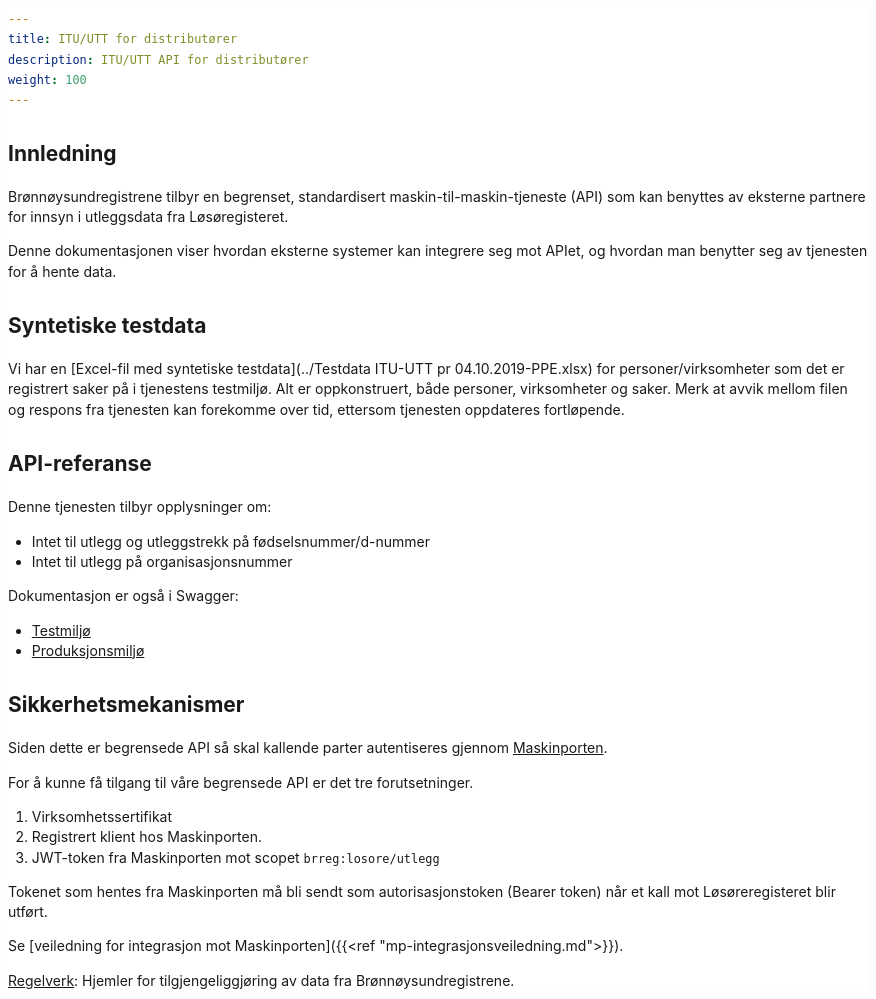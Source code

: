 ```yaml
---
title: ITU/UTT for distributører
description: ITU/UTT API for distributører
weight: 100
---
```


## Innledning

Brønnøysundregistrene tilbyr en begrenset, standardisert maskin-til-maskin-tjeneste (API) som kan benyttes av eksterne partnere for innsyn i utleggsdata fra Løsøregisteret.

Denne dokumentasjonen viser hvordan eksterne systemer kan integrere seg mot APIet, og hvordan man benytter seg av tjenesten for å hente data.

## Syntetiske testdata

Vi har en [Excel-fil med syntetiske testdata](../Testdata ITU-UTT pr 04.10.2019-PPE.xlsx) for personer/virksomheter som det er registrert saker på i tjenestens testmiljø. Alt er oppkonstruert, både personer, virksomheter og saker.
Merk at avvik mellom filen og respons fra tjenesten kan forekomme over tid, ettersom tjenesten oppdateres fortløpende.

## API-referanse

Denne tjenesten tilbyr opplysninger om:

* Intet til utlegg og utleggstrekk på fødselsnummer/d-nummer
* Intet til utlegg på organisasjonsnummer

Dokumentasjon er også i Swagger:

* [Testmiljø](https://losoreregisteret.ppe.brreg.no/swagger-ui.html)
* [Produksjonsmiljø](https://losoreregisteret.brreg.no/swagger-ui.html)


## Sikkerhetsmekanismer

Siden dette er begrensede API så skal kallende parter autentiseres gjennom [Maskinporten](https://difi.github.io/felleslosninger/maskinporten_guide_apikonsument.html).

For å kunne få tilgang til våre begrensede API er det tre forutsetninger.

1. Virksomhetssertifikat
2. Registrert klient hos Maskinporten.
3. JWT-token fra Maskinporten mot scopet `brreg:losore/utlegg`

Tokenet som hentes fra Maskinporten må bli sendt som autorisasjonstoken (Bearer token) når et kall mot Løsøreregisteret blir utført.

Se [veiledning for integrasjon mot Maskinporten]({{<ref "mp-integrasjonsveiledning.md">}}).

[Regelverk](https://lovdata.no/dokument/SF/forskrift/2015-12-11-1668/%C2%A76): Hjemler for tilgjengeliggjøring av data fra Brønnøysundregistrene.
